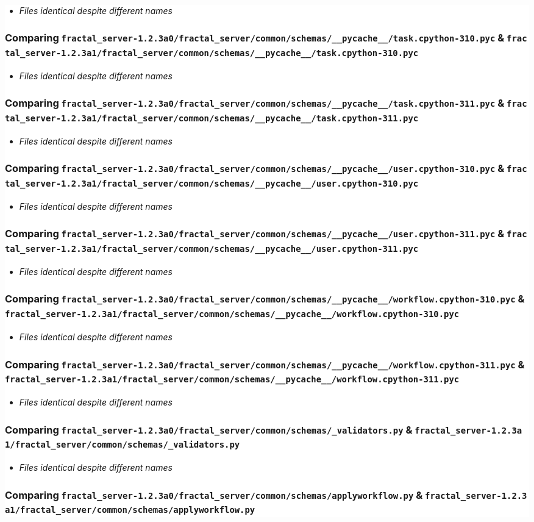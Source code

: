  * *Files identical despite different names*

### Comparing `fractal_server-1.2.3a0/fractal_server/common/schemas/__pycache__/task.cpython-310.pyc` & `fractal_server-1.2.3a1/fractal_server/common/schemas/__pycache__/task.cpython-310.pyc`

 * *Files identical despite different names*

### Comparing `fractal_server-1.2.3a0/fractal_server/common/schemas/__pycache__/task.cpython-311.pyc` & `fractal_server-1.2.3a1/fractal_server/common/schemas/__pycache__/task.cpython-311.pyc`

 * *Files identical despite different names*

### Comparing `fractal_server-1.2.3a0/fractal_server/common/schemas/__pycache__/user.cpython-310.pyc` & `fractal_server-1.2.3a1/fractal_server/common/schemas/__pycache__/user.cpython-310.pyc`

 * *Files identical despite different names*

### Comparing `fractal_server-1.2.3a0/fractal_server/common/schemas/__pycache__/user.cpython-311.pyc` & `fractal_server-1.2.3a1/fractal_server/common/schemas/__pycache__/user.cpython-311.pyc`

 * *Files identical despite different names*

### Comparing `fractal_server-1.2.3a0/fractal_server/common/schemas/__pycache__/workflow.cpython-310.pyc` & `fractal_server-1.2.3a1/fractal_server/common/schemas/__pycache__/workflow.cpython-310.pyc`

 * *Files identical despite different names*

### Comparing `fractal_server-1.2.3a0/fractal_server/common/schemas/__pycache__/workflow.cpython-311.pyc` & `fractal_server-1.2.3a1/fractal_server/common/schemas/__pycache__/workflow.cpython-311.pyc`

 * *Files identical despite different names*

### Comparing `fractal_server-1.2.3a0/fractal_server/common/schemas/_validators.py` & `fractal_server-1.2.3a1/fractal_server/common/schemas/_validators.py`

 * *Files identical despite different names*

### Comparing `fractal_server-1.2.3a0/fractal_server/common/schemas/applyworkflow.py` & `fractal_server-1.2.3a1/fractal_server/common/schemas/applyworkflow.py`
